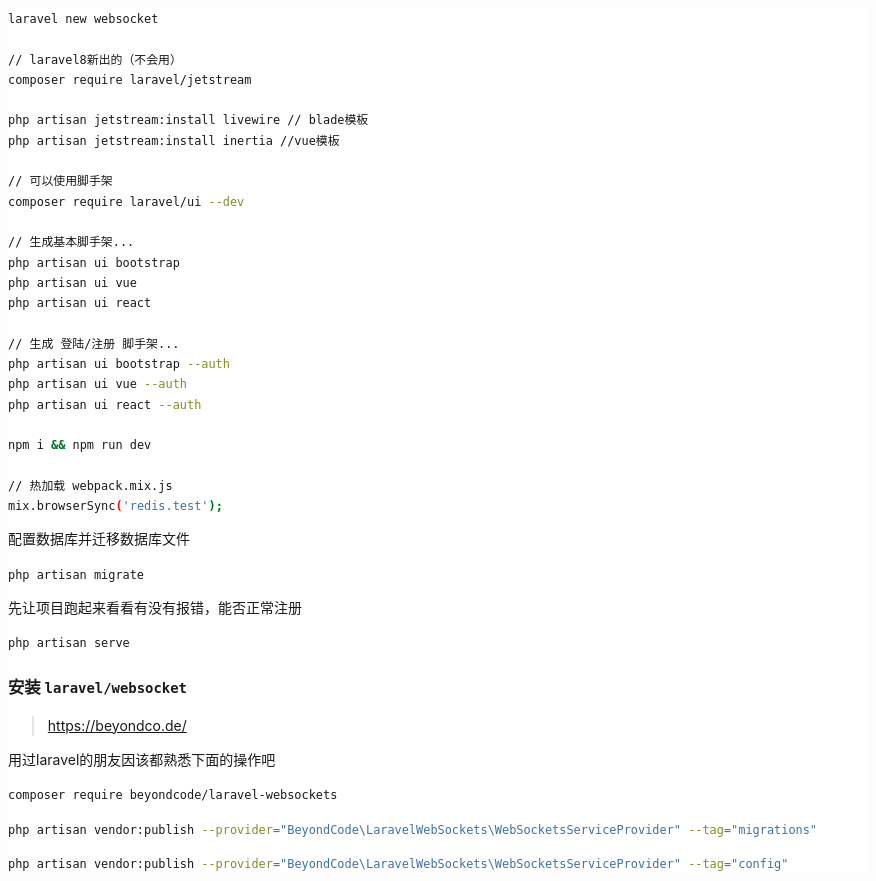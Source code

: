 ```bash
laravel new websocket

// laravel8新出的（不会用）
composer require laravel/jetstream

php artisan jetstream:install livewire // blade模板
php artisan jetstream:install inertia //vue模板

// 可以使用脚手架
composer require laravel/ui --dev

// 生成基本脚手架...
php artisan ui bootstrap
php artisan ui vue
php artisan ui react

// 生成 登陆/注册 脚手架...
php artisan ui bootstrap --auth
php artisan ui vue --auth
php artisan ui react --auth

npm i && npm run dev

// 热加载 webpack.mix.js
mix.browserSync('redis.test');
```

配置数据库并迁移数据库文件

```bash
php artisan migrate
```

先让项目跑起来看看有没有报错，能否正常注册

```bash
php artisan serve
```



### 安装 `laravel/websocket`

> https://beyondco.de/

用过laravel的朋友因该都熟悉下面的操作吧

```bash
composer require beyondcode/laravel-websockets
```

```bash
php artisan vendor:publish --provider="BeyondCode\LaravelWebSockets\WebSocketsServiceProvider" --tag="migrations"
```

```bash
php artisan vendor:publish --provider="BeyondCode\LaravelWebSockets\WebSocketsServiceProvider" --tag="config"
```
